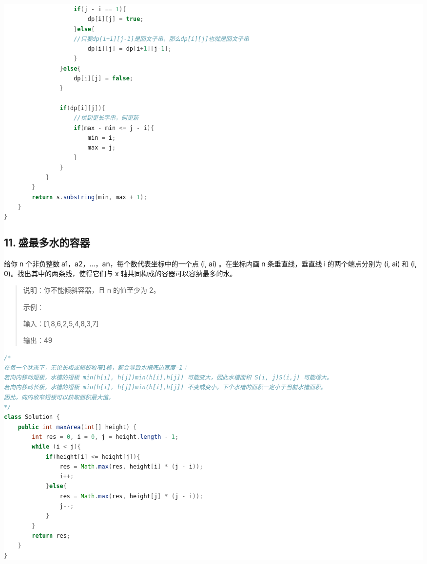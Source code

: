 ```java
                    if(j - i == 1){
                        dp[i][j] = true;
                    }else{
                    //只要dp[i+1][j-1]是回文子串，那么dp[i][j]也就是回文子串
                        dp[i][j] = dp[i+1][j-1]; 
                    }
                }else{
                    dp[i][j] = false;
                }

                if(dp[i][j]){
                    //找到更长字串，则更新
                    if(max - min <= j - i){
                        min = i;
                        max = j;
                    }
                }
            }
        }
        return s.substring(min, max + 1);
    }
}
```

## 11. 盛最多水的容器

给你 n 个非负整数 a1，a2，...，an，每个数代表坐标中的一个点 (i, ai) 。在坐标内画 n 条垂直线，垂直线 i 的两个端点分别为 (i, ai) 和 (i, 0)。找出其中的两条线，使得它们与 x 轴共同构成的容器可以容纳最多的水。

>   说明：你不能倾斜容器，且 n 的值至少为 2。
>
>   示例：
>
>   输入：[1,8,6,2,5,4,8,3,7]
>
>   输出：49

```java
/*
在每一个状态下，无论长板或短板收窄1格，都会导致水槽底边宽度−1：
若向内移动短板，水槽的短板 min(h[i], h[j])min(h[i],h[j]) 可能变大，因此水槽面积 S(i, j)S(i,j) 可能增大。
若向内移动长板，水槽的短板 min(h[i], h[j])min(h[i],h[j]) 不变或变小，下个水槽的面积一定小于当前水槽面积。
因此，向内收窄短板可以获取面积最大值。
*/
class Solution {
    public int maxArea(int[] height) {
        int res = 0, i = 0, j = height.length - 1;
        while (i < j){
            if(height[i] <= height[j]){
                res = Math.max(res, height[i] * (j - i));
                i++;
            }else{
                res = Math.max(res, height[j] * (j - i));
                j--;
            }
        }
        return res;
    }
}
```
